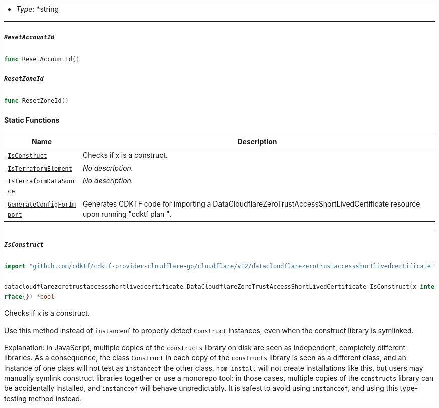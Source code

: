 - *Type:* *string

---

##### `ResetAccountId` <a name="ResetAccountId" id="@cdktf/provider-cloudflare.dataCloudflareZeroTrustAccessShortLivedCertificate.DataCloudflareZeroTrustAccessShortLivedCertificate.resetAccountId"></a>

```go
func ResetAccountId()
```

##### `ResetZoneId` <a name="ResetZoneId" id="@cdktf/provider-cloudflare.dataCloudflareZeroTrustAccessShortLivedCertificate.DataCloudflareZeroTrustAccessShortLivedCertificate.resetZoneId"></a>

```go
func ResetZoneId()
```

#### Static Functions <a name="Static Functions" id="Static Functions"></a>

| **Name** | **Description** |
| --- | --- |
| <code><a href="#@cdktf/provider-cloudflare.dataCloudflareZeroTrustAccessShortLivedCertificate.DataCloudflareZeroTrustAccessShortLivedCertificate.isConstruct">IsConstruct</a></code> | Checks if `x` is a construct. |
| <code><a href="#@cdktf/provider-cloudflare.dataCloudflareZeroTrustAccessShortLivedCertificate.DataCloudflareZeroTrustAccessShortLivedCertificate.isTerraformElement">IsTerraformElement</a></code> | *No description.* |
| <code><a href="#@cdktf/provider-cloudflare.dataCloudflareZeroTrustAccessShortLivedCertificate.DataCloudflareZeroTrustAccessShortLivedCertificate.isTerraformDataSource">IsTerraformDataSource</a></code> | *No description.* |
| <code><a href="#@cdktf/provider-cloudflare.dataCloudflareZeroTrustAccessShortLivedCertificate.DataCloudflareZeroTrustAccessShortLivedCertificate.generateConfigForImport">GenerateConfigForImport</a></code> | Generates CDKTF code for importing a DataCloudflareZeroTrustAccessShortLivedCertificate resource upon running "cdktf plan <stack-name>". |

---

##### `IsConstruct` <a name="IsConstruct" id="@cdktf/provider-cloudflare.dataCloudflareZeroTrustAccessShortLivedCertificate.DataCloudflareZeroTrustAccessShortLivedCertificate.isConstruct"></a>

```go
import "github.com/cdktf/cdktf-provider-cloudflare-go/cloudflare/v12/datacloudflarezerotrustaccessshortlivedcertificate"

datacloudflarezerotrustaccessshortlivedcertificate.DataCloudflareZeroTrustAccessShortLivedCertificate_IsConstruct(x interface{}) *bool
```

Checks if `x` is a construct.

Use this method instead of `instanceof` to properly detect `Construct`
instances, even when the construct library is symlinked.

Explanation: in JavaScript, multiple copies of the `constructs` library on
disk are seen as independent, completely different libraries. As a
consequence, the class `Construct` in each copy of the `constructs` library
is seen as a different class, and an instance of one class will not test as
`instanceof` the other class. `npm install` will not create installations
like this, but users may manually symlink construct libraries together or
use a monorepo tool: in those cases, multiple copies of the `constructs`
library can be accidentally installed, and `instanceof` will behave
unpredictably. It is safest to avoid using `instanceof`, and using
this type-testing method instead.

